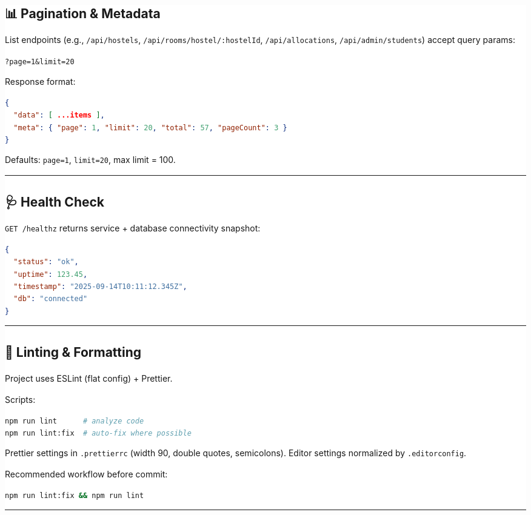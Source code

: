 
## 📊 Pagination & Metadata

List endpoints (e.g., `/api/hostels`, `/api/rooms/hostel/:hostelId`, `/api/allocations`, `/api/admin/students`) accept query params:

```text
?page=1&limit=20
```
Response format:

```json
{
  "data": [ ...items ],
  "meta": { "page": 1, "limit": 20, "total": 57, "pageCount": 3 }
}
```

Defaults: `page=1`, `limit=20`, max limit = 100.

---

## 🩺 Health Check

`GET /healthz` returns service + database connectivity snapshot:


```json
{
  "status": "ok",
  "uptime": 123.45,
  "timestamp": "2025-09-14T10:11:12.345Z",
  "db": "connected"
}
```

---

## 🧰 Linting & Formatting

Project uses ESLint (flat config) + Prettier.

Scripts:

```bash
npm run lint      # analyze code
npm run lint:fix  # auto-fix where possible
```
Prettier settings in `.prettierrc` (width 90, double quotes, semicolons). Editor settings normalized by `.editorconfig`.

Recommended workflow before commit:

```bash
npm run lint:fix && npm run lint
```

---